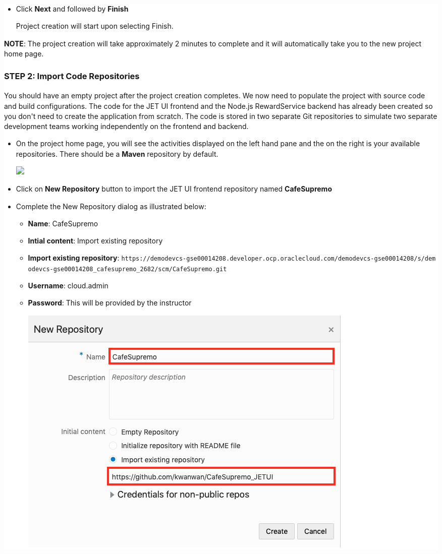 - Click **Next** and followed by **Finish**

  Project creation will start upon selecting Finish.

**NOTE**: The project creation will take approximately 2 minutes to complete and it will automatically take you to the new project home page.



### **STEP 2**: Import Code Repositories

You should have an empty project after the project creation completes. We now need to populate the project with source code and build configurations. The code for the JET UI frontend and the Node.js RewardService backend has already been created so you don't need to create the application from scratch. The code is stored in two separate Git repositories to simulate two separate development teams working independently on the frontend and backend.

- On the project home page, you will see the activities displayed on the left hand pane and the on the right is your available repositories. There should be a **Maven** repository by default.

  ![](images/130.png)

- Click on **New Repository** button to import the JET UI frontend repository named **CafeSupremo**

- Complete the New Repository dialog as illustrated below:
  - **Name**: CafeSupremo
  - **Intial content**: Import existing repository
  - **Import existing repository**: `https://demodevcs-gse00014208.developer.ocp.oraclecloud.com/demodevcs-gse00014208/s/demodevcs-gse00014208_cafesupremo_2682/scm/CafeSupremo.git`
  - **Username**: cloud.admin
  - **Password**: This will be provided by the instructor

    ![](images/131.png)
